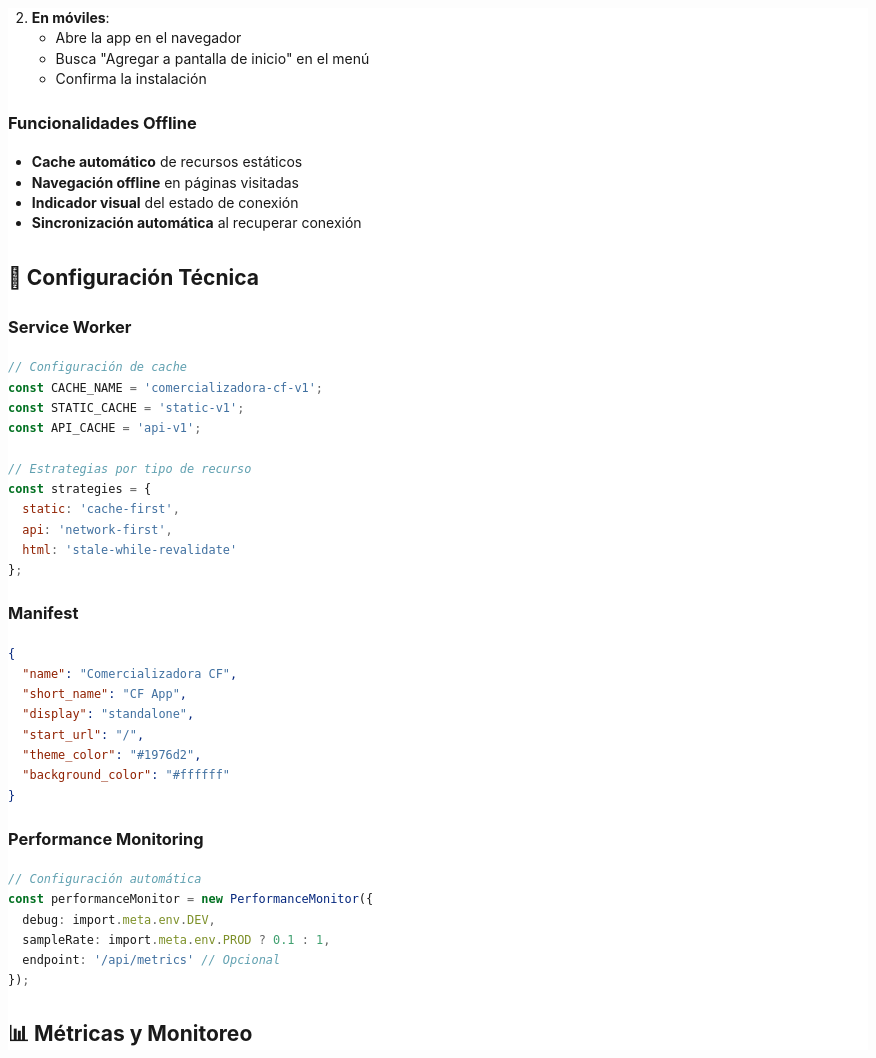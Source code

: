 2. **En móviles**:
   - Abre la app en el navegador
   - Busca "Agregar a pantalla de inicio" en el menú
   - Confirma la instalación

### Funcionalidades Offline

- **Cache automático** de recursos estáticos
- **Navegación offline** en páginas visitadas
- **Indicador visual** del estado de conexión
- **Sincronización automática** al recuperar conexión

## 🔧 Configuración Técnica

### Service Worker
```javascript
// Configuración de cache
const CACHE_NAME = 'comercializadora-cf-v1';
const STATIC_CACHE = 'static-v1';
const API_CACHE = 'api-v1';

// Estrategias por tipo de recurso
const strategies = {
  static: 'cache-first',
  api: 'network-first',
  html: 'stale-while-revalidate'
};
```

### Manifest
```json
{
  "name": "Comercializadora CF",
  "short_name": "CF App",
  "display": "standalone",
  "start_url": "/",
  "theme_color": "#1976d2",
  "background_color": "#ffffff"
}
```

### Performance Monitoring
```typescript
// Configuración automática
const performanceMonitor = new PerformanceMonitor({
  debug: import.meta.env.DEV,
  sampleRate: import.meta.env.PROD ? 0.1 : 1,
  endpoint: '/api/metrics' // Opcional
});
```

## 📊 Métricas y Monitoreo
